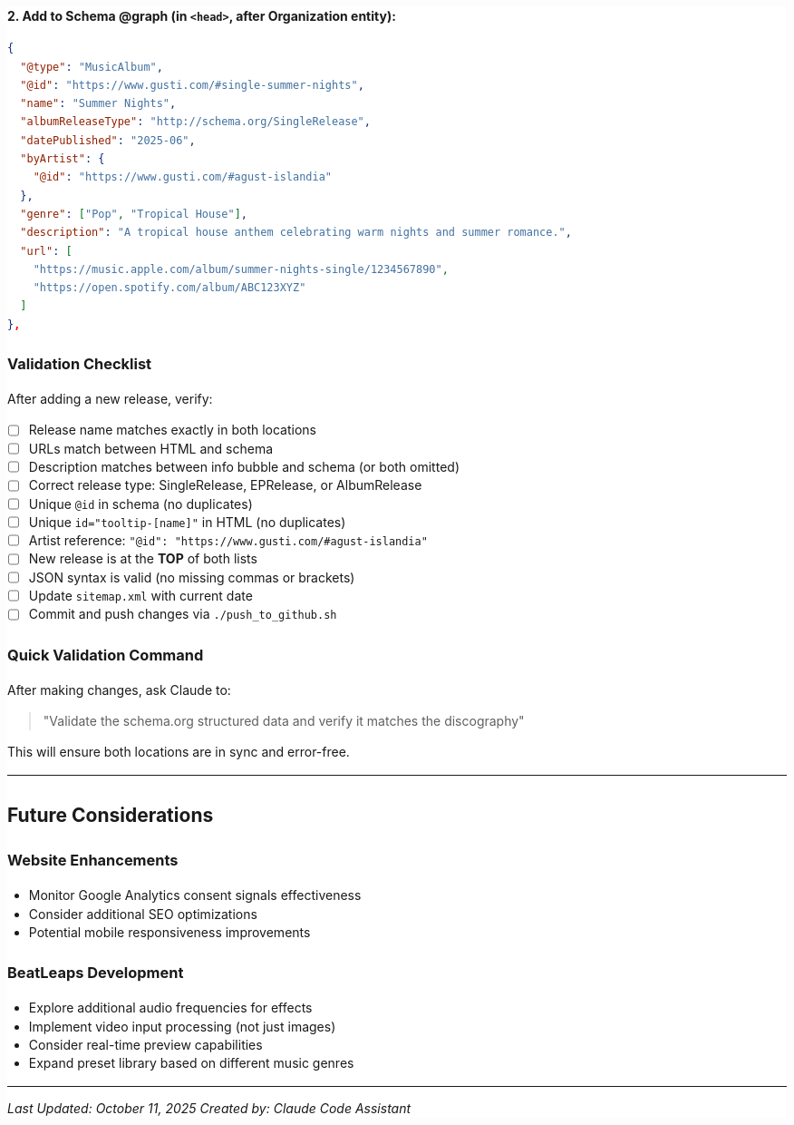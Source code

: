 **2. Add to Schema @graph (in `<head>`, after Organization entity):**
```json
{
  "@type": "MusicAlbum",
  "@id": "https://www.gusti.com/#single-summer-nights",
  "name": "Summer Nights",
  "albumReleaseType": "http://schema.org/SingleRelease",
  "datePublished": "2025-06",
  "byArtist": {
    "@id": "https://www.gusti.com/#agust-islandia"
  },
  "genre": ["Pop", "Tropical House"],
  "description": "A tropical house anthem celebrating warm nights and summer romance.",
  "url": [
    "https://music.apple.com/album/summer-nights-single/1234567890",
    "https://open.spotify.com/album/ABC123XYZ"
  ]
},
```

### Validation Checklist

After adding a new release, verify:

- [ ] Release name matches exactly in both locations
- [ ] URLs match between HTML and schema
- [ ] Description matches between info bubble and schema (or both omitted)
- [ ] Correct release type: SingleRelease, EPRelease, or AlbumRelease
- [ ] Unique `@id` in schema (no duplicates)
- [ ] Unique `id="tooltip-[name]"` in HTML (no duplicates)
- [ ] Artist reference: `"@id": "https://www.gusti.com/#agust-islandia"`
- [ ] New release is at the **TOP** of both lists
- [ ] JSON syntax is valid (no missing commas or brackets)
- [ ] Update `sitemap.xml` with current date
- [ ] Commit and push changes via `./push_to_github.sh`

### Quick Validation Command

After making changes, ask Claude to:
> "Validate the schema.org structured data and verify it matches the discography"

This will ensure both locations are in sync and error-free.

---

## Future Considerations

### Website Enhancements
- Monitor Google Analytics consent signals effectiveness
- Consider additional SEO optimizations
- Potential mobile responsiveness improvements

### BeatLeaps Development
- Explore additional audio frequencies for effects
- Implement video input processing (not just images)
- Consider real-time preview capabilities
- Expand preset library based on different music genres

---

*Last Updated: October 11, 2025*
*Created by: Claude Code Assistant*
